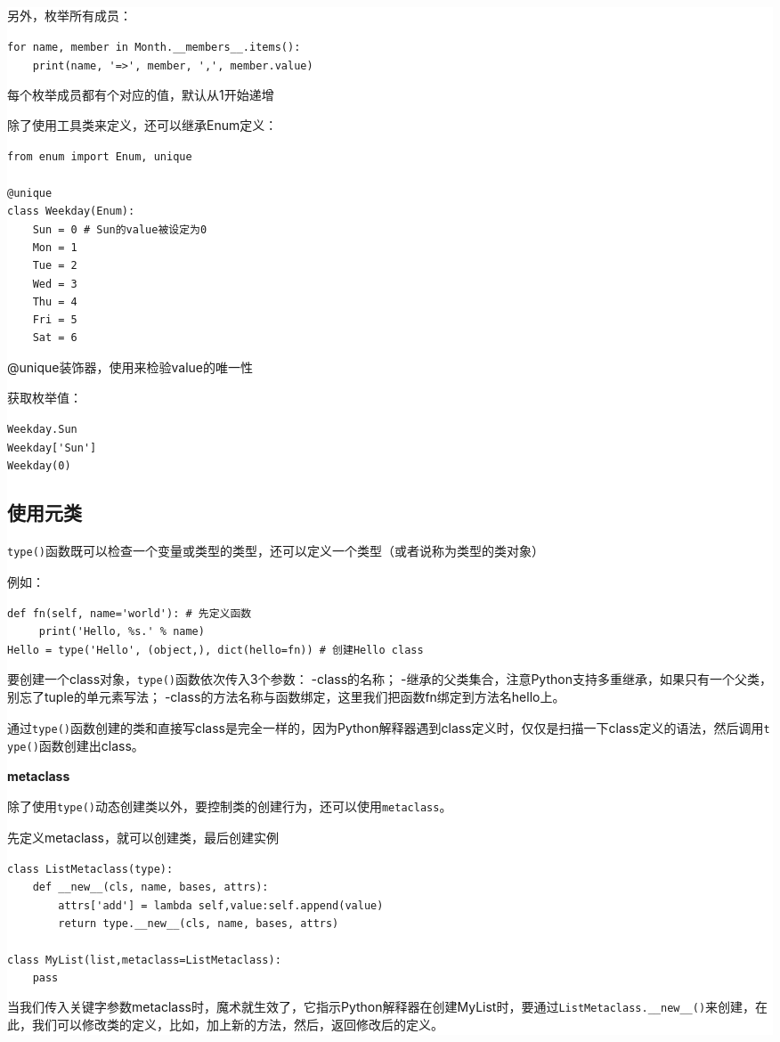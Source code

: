 另外，枚举所有成员：
```
for name, member in Month.__members__.items():
    print(name, '=>', member, ',', member.value)
```
每个枚举成员都有个对应的值，默认从1开始递增

除了使用工具类来定义，还可以继承Enum定义：
```
from enum import Enum, unique

@unique
class Weekday(Enum):
    Sun = 0 # Sun的value被设定为0
    Mon = 1
    Tue = 2
    Wed = 3
    Thu = 4
    Fri = 5
    Sat = 6
```
@unique装饰器，使用来检验value的唯一性


获取枚举值：
```
Weekday.Sun
Weekday['Sun']
Weekday(0)
```
## 使用元类

`type()`函数既可以检查一个变量或类型的类型，还可以定义一个类型（或者说称为类型的类对象）

例如：
```
def fn(self, name='world'): # 先定义函数
     print('Hello, %s.' % name)
Hello = type('Hello', (object,), dict(hello=fn)) # 创建Hello class
```

要创建一个class对象，`type()`函数依次传入3个参数：
-class的名称；
-继承的父类集合，注意Python支持多重继承，如果只有一个父类，别忘了tuple的单元素写法；
-class的方法名称与函数绑定，这里我们把函数fn绑定到方法名hello上。

通过`type()`函数创建的类和直接写class是完全一样的，因为Python解释器遇到class定义时，仅仅是扫描一下class定义的语法，然后调用`type()`函数创建出class。

**metaclass**

除了使用`type()`动态创建类以外，要控制类的创建行为，还可以使用`metaclass`。

先定义metaclass，就可以创建类，最后创建实例
```
class ListMetaclass(type):
    def __new__(cls, name, bases, attrs):
        attrs['add'] = lambda self,value:self.append(value)
        return type.__new__(cls, name, bases, attrs)

class MyList(list,metaclass=ListMetaclass):
    pass
```
当我们传入关键字参数metaclass时，魔术就生效了，它指示Python解释器在创建MyList时，要通过`ListMetaclass.__new__()`来创建，在此，我们可以修改类的定义，比如，加上新的方法，然后，返回修改后的定义。
